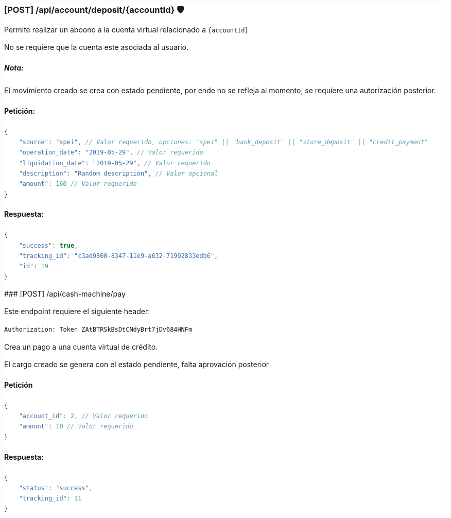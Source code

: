 ### [POST] /api/account/deposit/{accountId} 🛡
Permite realizar un aboono a la cuenta virtual relacionado a `{accountId}`

No se requiere que la cuenta este asociada al usuario.

##### Nota:
El movimiento creado se crea con estado pendiente, por ende no se refleja al momento, se requiere una autorización posterior.

#### Petición:

```js
{
	"source": "spei", // Valor requerido, opciones: "spei" || "bank_deposit" || "store_deposit" || "credit_payment"
	"operation_date": "2019-05-29", // Valor requerido
	"liquidation_date": "2019-05-29", // Valor requerido
	"description": "Random description", // Valor opcional
	"amount": 160 // Valor requerido
}
```

#### Respuesta:

```js
{
    "success": true,
    "tracking_id": "c3ad9800-8347-11e9-a632-71992833edb6",
    "id": 19
}
```

### [POST] /api/cash-machine/pay

Este endpoint requiere el siguiente header:

`Authorization: Token ZAtBTRSkBsDtCNdyBrt7jDv684HNFm`

Crea un pago a una cuenta virtual de crédito.

El cargo creado se genera con el estado pendiente, falta aprovación posterior

#### Petición

```js
{
	"account_id": 2, // Valor requerido
	"amount": 10 // Valor requerido
}
```

#### Respuesta:

```js
{
    "status": "success",
    "tracking_id": 11
}
```
